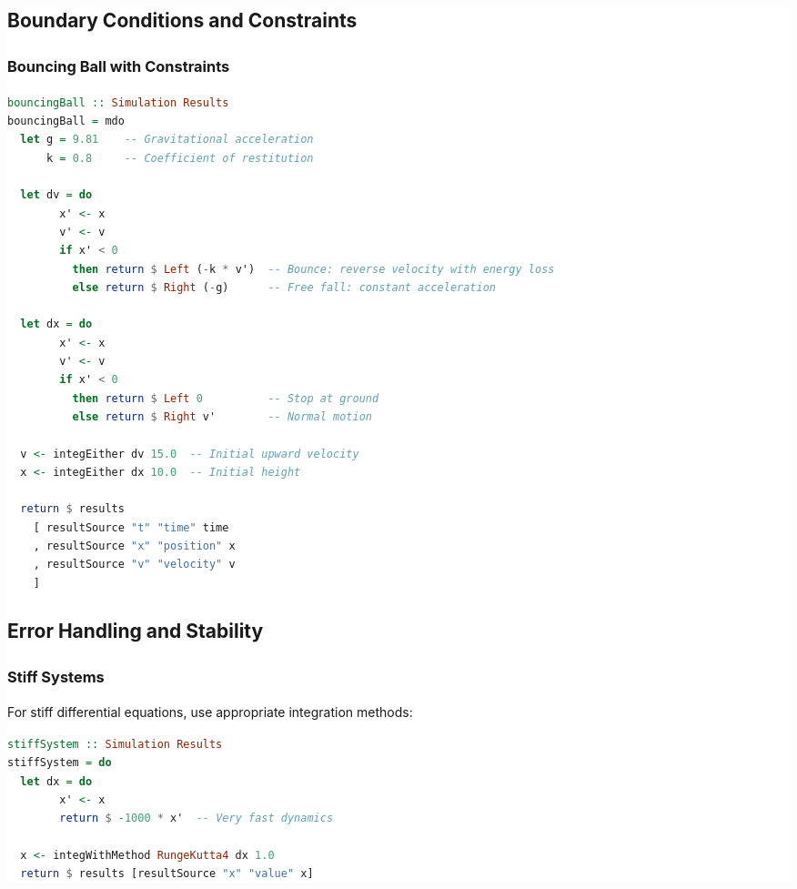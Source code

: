 ## Boundary Conditions and Constraints

### **Bouncing Ball with Constraints**

```haskell
bouncingBall :: Simulation Results
bouncingBall = mdo
  let g = 9.81    -- Gravitational acceleration
      k = 0.8     -- Coefficient of restitution
  
  let dv = do
        x' <- x
        v' <- v
        if x' < 0
          then return $ Left (-k * v')  -- Bounce: reverse velocity with energy loss
          else return $ Right (-g)      -- Free fall: constant acceleration
  
  let dx = do
        x' <- x
        v' <- v
        if x' < 0
          then return $ Left 0          -- Stop at ground
          else return $ Right v'        -- Normal motion
  
  v <- integEither dv 15.0  -- Initial upward velocity
  x <- integEither dx 10.0  -- Initial height
  
  return $ results 
    [ resultSource "t" "time" time
    , resultSource "x" "position" x
    , resultSource "v" "velocity" v
    ]
```

## Error Handling and Stability

### **Stiff Systems**

For stiff differential equations, use appropriate integration methods:

```haskell
stiffSystem :: Simulation Results
stiffSystem = do
  let dx = do
        x' <- x
        return $ -1000 * x'  -- Very fast dynamics
  
  x <- integWithMethod RungeKutta4 dx 1.0
  return $ results [resultSource "x" "value" x]
```
